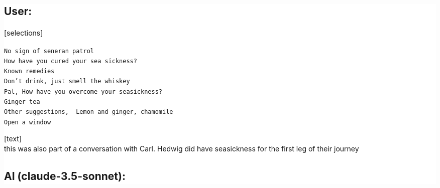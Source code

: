 ## User:


[selections]  
```plaintext
No sign of seneran patrol
How have you cured your sea sickness?
Known remedies
Don’t drink, just smell the whiskey
Pal, How have you overcome your seasickness?
Ginger tea
Other suggestions,  Lemon and ginger, chamomile
Open a window
```
[text]  
this was also part of a conversation with Carl. Hedwig did have seasickness for the first leg of their journey


## AI (claude-3.5-sonnet):























































